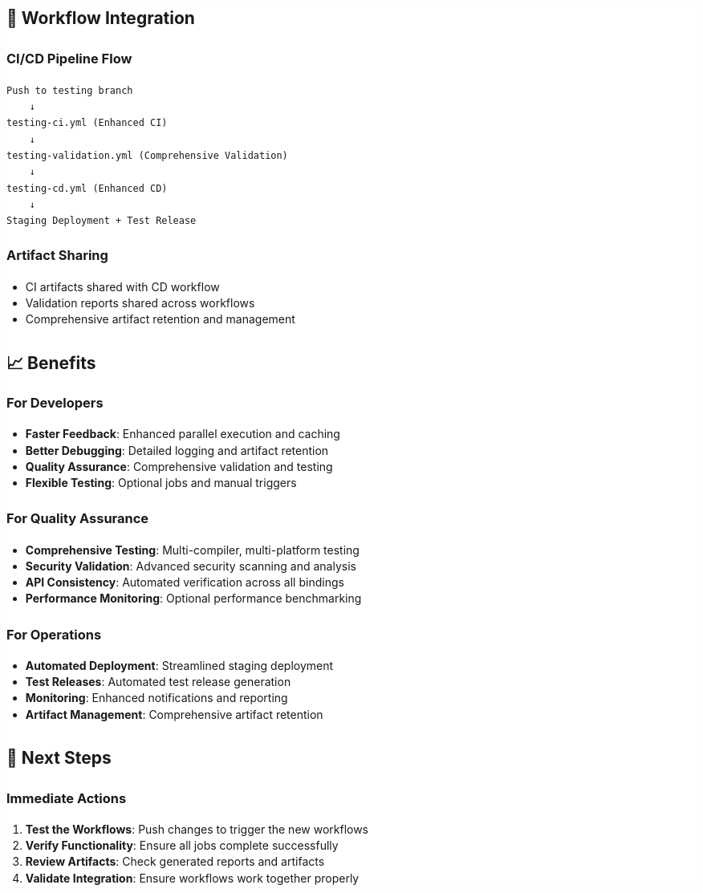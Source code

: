 ## 🔄 **Workflow Integration**

### **CI/CD Pipeline Flow**
```
Push to testing branch
    ↓
testing-ci.yml (Enhanced CI)
    ↓
testing-validation.yml (Comprehensive Validation)
    ↓
testing-cd.yml (Enhanced CD)
    ↓
Staging Deployment + Test Release
```

### **Artifact Sharing**
- CI artifacts shared with CD workflow
- Validation reports shared across workflows
- Comprehensive artifact retention and management

## 📈 **Benefits**

### **For Developers**
- **Faster Feedback**: Enhanced parallel execution and caching
- **Better Debugging**: Detailed logging and artifact retention
- **Quality Assurance**: Comprehensive validation and testing
- **Flexible Testing**: Optional jobs and manual triggers

### **For Quality Assurance**
- **Comprehensive Testing**: Multi-compiler, multi-platform testing
- **Security Validation**: Advanced security scanning and analysis
- **API Consistency**: Automated verification across all bindings
- **Performance Monitoring**: Optional performance benchmarking

### **For Operations**
- **Automated Deployment**: Streamlined staging deployment
- **Test Releases**: Automated test release generation
- **Monitoring**: Enhanced notifications and reporting
- **Artifact Management**: Comprehensive artifact retention

## 🚀 **Next Steps**

### **Immediate Actions**
1. **Test the Workflows**: Push changes to trigger the new workflows
2. **Verify Functionality**: Ensure all jobs complete successfully
3. **Review Artifacts**: Check generated reports and artifacts
4. **Validate Integration**: Ensure workflows work together properly
